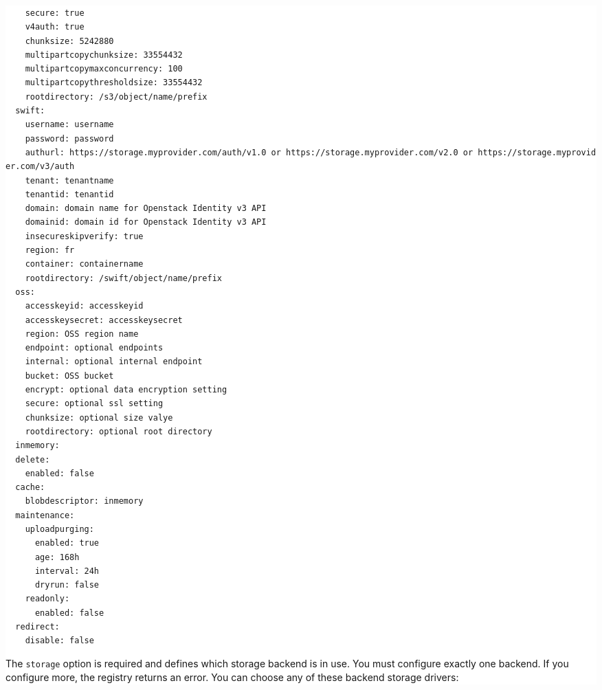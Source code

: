 ```
    secure: true
    v4auth: true
    chunksize: 5242880
    multipartcopychunksize: 33554432
    multipartcopymaxconcurrency: 100
    multipartcopythresholdsize: 33554432
    rootdirectory: /s3/object/name/prefix
  swift:
    username: username
    password: password
    authurl: https://storage.myprovider.com/auth/v1.0 or https://storage.myprovider.com/v2.0 or https://storage.myprovider.com/v3/auth
    tenant: tenantname
    tenantid: tenantid
    domain: domain name for Openstack Identity v3 API
    domainid: domain id for Openstack Identity v3 API
    insecureskipverify: true
    region: fr
    container: containername
    rootdirectory: /swift/object/name/prefix
  oss:
    accesskeyid: accesskeyid
    accesskeysecret: accesskeysecret
    region: OSS region name
    endpoint: optional endpoints
    internal: optional internal endpoint
    bucket: OSS bucket
    encrypt: optional data encryption setting
    secure: optional ssl setting
    chunksize: optional size valye
    rootdirectory: optional root directory
  inmemory:
  delete:
    enabled: false
  cache:
    blobdescriptor: inmemory
  maintenance:
    uploadpurging:
      enabled: true
      age: 168h
      interval: 24h
      dryrun: false
    readonly:
      enabled: false
  redirect:
    disable: false

```

The `storage` option is required and defines which storage backend is in use. You must configure exactly one backend. If you configure more, the registry returns an error. You can choose any of these backend storage drivers:
